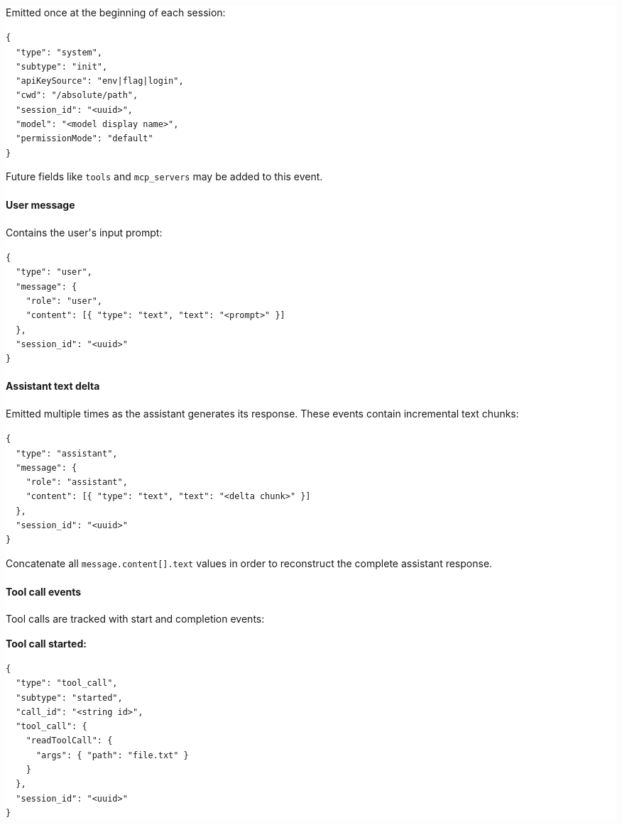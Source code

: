 Emitted once at the beginning of each session:

```
{
  "type": "system",
  "subtype": "init",
  "apiKeySource": "env|flag|login",
  "cwd": "/absolute/path",
  "session_id": "<uuid>",
  "model": "<model display name>",
  "permissionMode": "default"
}
```

Future fields like `tools` and `mcp_servers` may be added to this event.

#### User message

Contains the user's input prompt:

```
{
  "type": "user",
  "message": {
    "role": "user",
    "content": [{ "type": "text", "text": "<prompt>" }]
  },
  "session_id": "<uuid>"
}
```

#### Assistant text delta

Emitted multiple times as the assistant generates its response. These events contain incremental text chunks:

```
{
  "type": "assistant",
  "message": {
    "role": "assistant",
    "content": [{ "type": "text", "text": "<delta chunk>" }]
  },
  "session_id": "<uuid>"
}
```

Concatenate all `message.content[].text` values in order to reconstruct the
complete assistant response.

#### Tool call events

Tool calls are tracked with start and completion events:

**Tool call started:**

```
{
  "type": "tool_call",
  "subtype": "started",
  "call_id": "<string id>",
  "tool_call": {
    "readToolCall": {
      "args": { "path": "file.txt" }
    }
  },
  "session_id": "<uuid>"
}
```
